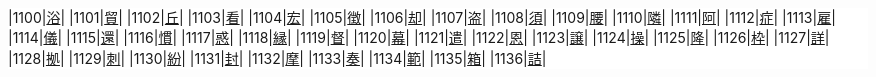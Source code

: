 |1100|[浴](/kanji/浴)|
|1101|[貿](/kanji/貿)|
|1102|[丘](/kanji/丘)|
|1103|[看](/kanji/看)|
|1104|[宏](/kanji/宏)|
|1105|[徴](/kanji/徴)|
|1106|[却](/kanji/却)|
|1107|[盗](/kanji/盗)|
|1108|[須](/kanji/須)|
|1109|[腰](/kanji/腰)|
|1110|[隣](/kanji/隣)|
|1111|[阿](/kanji/阿)|
|1112|[症](/kanji/症)|
|1113|[雇](/kanji/雇)|
|1114|[儀](/kanji/儀)|
|1115|[還](/kanji/還)|
|1116|[慣](/kanji/慣)|
|1117|[惑](/kanji/惑)|
|1118|[縁](/kanji/縁)|
|1119|[督](/kanji/督)|
|1120|[幕](/kanji/幕)|
|1121|[遣](/kanji/遣)|
|1122|[恩](/kanji/恩)|
|1123|[譲](/kanji/譲)|
|1124|[操](/kanji/操)|
|1125|[隆](/kanji/隆)|
|1126|[枠](/kanji/枠)|
|1127|[詳](/kanji/詳)|
|1128|[拠](/kanji/拠)|
|1129|[刺](/kanji/刺)|
|1130|[紛](/kanji/紛)|
|1131|[封](/kanji/封)|
|1132|[摩](/kanji/摩)|
|1133|[奏](/kanji/奏)|
|1134|[範](/kanji/範)|
|1135|[箱](/kanji/箱)|
|1136|[詰](/kanji/詰)|